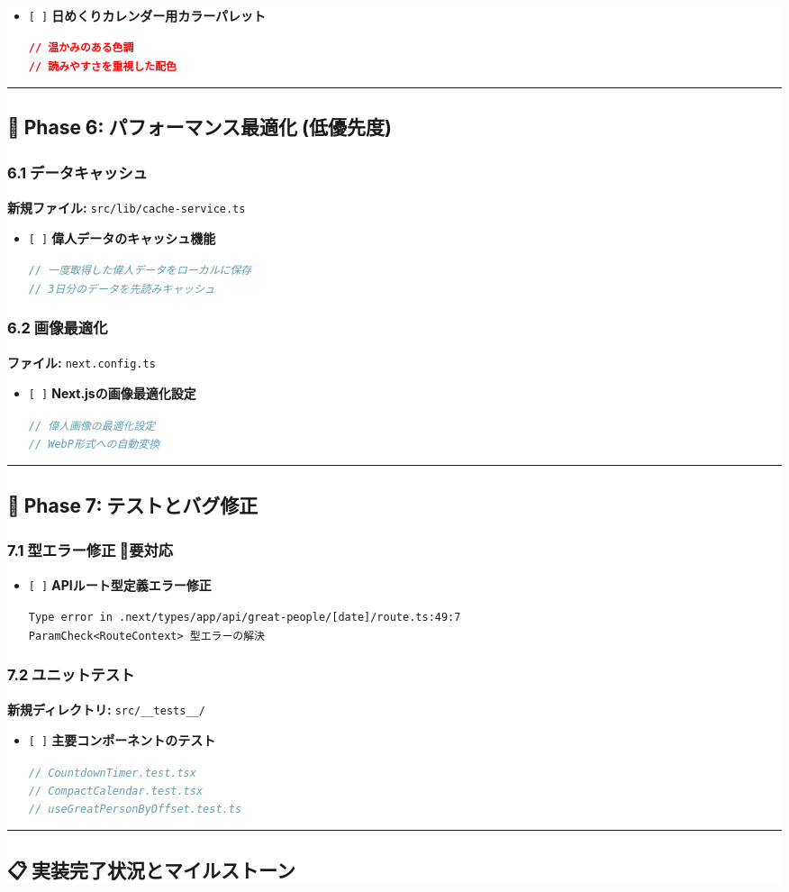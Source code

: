 - `[ ]` **日めくりカレンダー用カラーパレット**
  ```css
  // 温かみのある色調
  // 読みやすさを重視した配色
  ```

---

## 🔧 Phase 6: パフォーマンス最適化 (低優先度)

### 6.1 データキャッシュ
**新規ファイル:** `src/lib/cache-service.ts`

- `[ ]` **偉人データのキャッシュ機能**
  ```typescript
  // 一度取得した偉人データをローカルに保存
  // 3日分のデータを先読みキャッシュ
  ```

### 6.2 画像最適化
**ファイル:** `next.config.ts`

- `[ ]` **Next.jsの画像最適化設定**
  ```typescript
  // 偉人画像の最適化設定
  // WebP形式への自動変換
  ```

---

## 🧪 Phase 7: テストとバグ修正

### 7.1 型エラー修正 🔴**要対応**
- `[ ]` **APIルート型定義エラー修正**
  ```
  Type error in .next/types/app/api/great-people/[date]/route.ts:49:7
  ParamCheck<RouteContext> 型エラーの解決
  ```

### 7.2 ユニットテスト
**新規ディレクトリ:** `src/__tests__/`

- `[ ]` **主要コンポーネントのテスト**
  ```typescript
  // CountdownTimer.test.tsx
  // CompactCalendar.test.tsx
  // useGreatPersonByOffset.test.ts
  ```

---

## 📋 実装完了状況とマイルストーン
